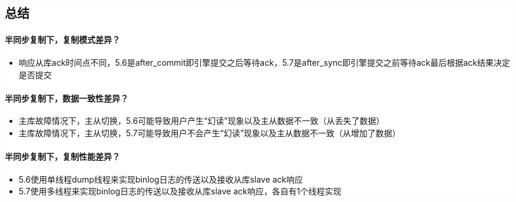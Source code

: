 ## 总结

#### 半同步复制下，复制模式差异？

* 响应从库ack时间点不同，5.6是after_commit即引擎提交之后等待ack，5.7是after_sync即引擎提交之前等待ack最后根据ack结果决定是否提交

#### 半同步复制下，数据一致性差异？

* 主库故障情况下，主从切换，5.6可能导致用户产生“幻读”现象以及主从数据不一致（从丢失了数据）
* 主库故障情况下，主从切换，5.7可能导致用户不会产生“幻读”现象以及主从数据不一致（从增加了数据）

#### 半同步复制下，复制性能差异？

* 5.6使用单线程dump线程来实现binlog日志的传送以及接收从库slave ack响应
* 5.7使用多线程来实现binlog日志的传送以及接收从库slave ack响应，各自有1个线程实现

 
 

